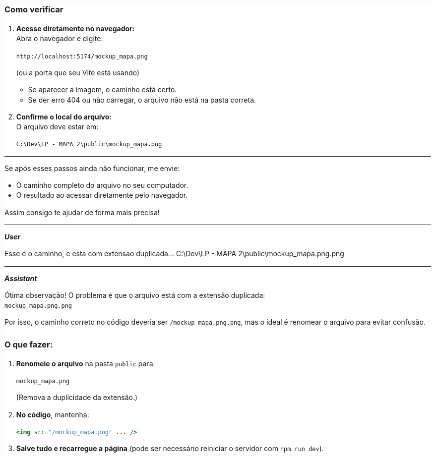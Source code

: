 ### Como verificar

1. **Acesse diretamente no navegador:**  
   Abra o navegador e digite:  
   ```
   http://localhost:5174/mockup_mapa.png
   ```
   (ou a porta que seu Vite está usando)

   - Se aparecer a imagem, o caminho está certo.
   - Se der erro 404 ou não carregar, o arquivo não está na pasta correta.

2. **Confirme o local do arquivo:**  
   O arquivo deve estar em:  
   ```
   C:\Dev\LP - MAPA 2\public\mockup_mapa.png
   ```

---

Se após esses passos ainda não funcionar, me envie:
- O caminho completo do arquivo no seu computador.
- O resultado ao acessar diretamente pelo navegador.

Assim consigo te ajudar de forma mais precisa!

---

_**User**_

Esse é o caminho, e esta com extensao duplicada... 
C:\Dev\LP - MAPA 2\public\mockup_mapa.png.png 

---

_**Assistant**_

Ótima observação! O problema é que o arquivo está com a extensão duplicada:  
`mockup_mapa.png.png`

Por isso, o caminho correto no código deveria ser `/mockup_mapa.png.png`, mas o ideal é renomear o arquivo para evitar confusão.

### O que fazer:
1. **Renomeie o arquivo** na pasta `public` para:  
   ```
   mockup_mapa.png
   ```
   (Remova a duplicidade da extensão.)

2. **No código**, mantenha:
   ```jsx
   <img src="/mockup_mapa.png" ... />
   ```

3. **Salve tudo e recarregue a página** (pode ser necessário reiniciar o servidor com `npm run dev`).
